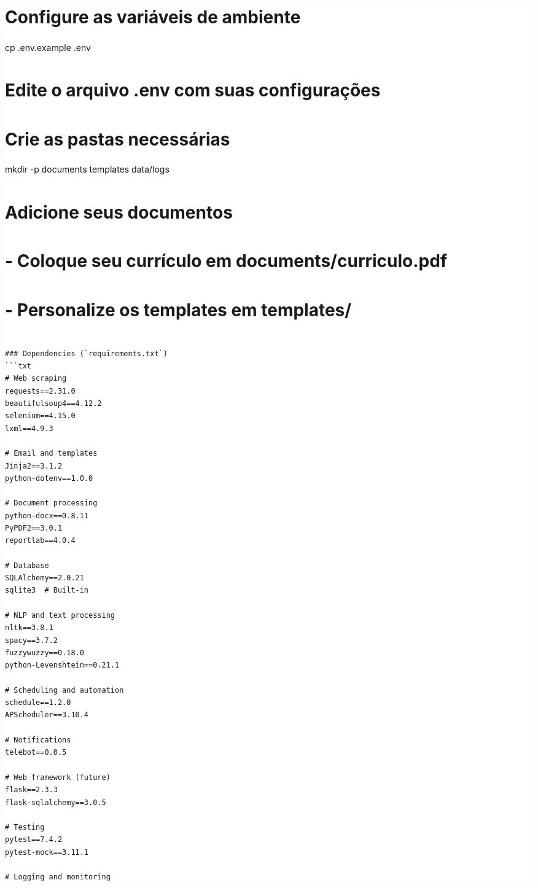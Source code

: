 # Configure as variáveis de ambiente
cp .env.example .env
# Edite o arquivo .env com suas configurações

# Crie as pastas necessárias
mkdir -p documents templates data/logs

# Adicione seus documentos
# - Coloque seu currículo em documents/curriculo.pdf
# - Personalize os templates em templates/
```

### Dependencies (`requirements.txt`)
```txt
# Web scraping
requests==2.31.0
beautifulsoup4==4.12.2
selenium==4.15.0
lxml==4.9.3

# Email and templates
Jinja2==3.1.2
python-dotenv==1.0.0

# Document processing
python-docx==0.8.11
PyPDF2==3.0.1
reportlab==4.0.4

# Database
SQLAlchemy==2.0.21
sqlite3  # Built-in

# NLP and text processing
nltk==3.8.1
spacy==3.7.2
fuzzywuzzy==0.18.0
python-Levenshtein==0.21.1

# Scheduling and automation
schedule==1.2.0
APScheduler==3.10.4

# Notifications
telebot==0.0.5

# Web framework (future)
flask==2.3.3
flask-sqlalchemy==3.0.5

# Testing
pytest==7.4.2
pytest-mock==3.11.1

# Logging and monitoring
```